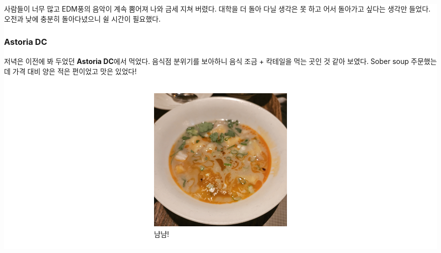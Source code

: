 </div>

사람들이 너무 많고 EDM풍의 음악이 계속 뿜어져 나와 금세 지쳐 버렸다. 대학을 더 돌아 다닐 생각은 못 하고 어서 돌아가고 싶다는 생각만 들었다. 오전과 낮에 충분히 돌아다녔으니 쉴 시간이 필요했다.

### Astoria DC

저녁은 이전에 봐 두었던 **Astoria DC**에서 먹었다. 음식점 분위기를 보아하니 음식 조금 + 칵테일을 먹는 곳인 것 같아 보였다. Sober soup 주문했는데 가격 대비 양은 적은 편이었고 맛은 있었다!

<div class = "row" style="display: flex; justify-content: center;">
    <div style="position:relative; float:left; padding:5px; width:40%">
        <figure>
        <a href="/files/img/AstoriaDC.webp" data-lightbox="vis">
            <img src = "/files/img/AstoriaDC.webp" alt=""
            title = "AstoriaDC" width="100%">
        </a>
        <figcaption>냠냠!</figcaption>
        </figure>
    </div>
</div>
